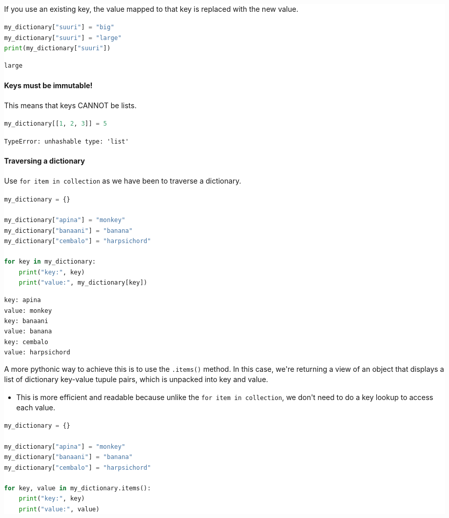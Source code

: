 If you use an existing key, the value mapped to that key is replaced with the new value. 

```python
my_dictionary["suuri"] = "big"
my_dictionary["suuri"] = "large"
print(my_dictionary["suuri"])
```

```
large
```


#### Keys must be immutable! 

This means that keys CANNOT be lists. 

```python
my_dictionary[[1, 2, 3]] = 5
```

```
TypeError: unhashable type: 'list'
```


#### Traversing a dictionary

Use `for item in collection` as we have been to traverse a dictionary.

```python
my_dictionary = {}

my_dictionary["apina"] = "monkey"
my_dictionary["banaani"] = "banana"
my_dictionary["cembalo"] = "harpsichord"

for key in my_dictionary:
    print("key:", key)
    print("value:", my_dictionary[key])
```

```
key: apina
value: monkey
key: banaani
value: banana
key: cembalo
value: harpsichord
```

A more pythonic way to achieve this is to use the `.items()` method. In this case, we're returning a view of an object that displays a list of dictionary key-value tupule pairs, which is unpacked into key and value. 
- This is more efficient and readable because unlike the `for item in collection`, we don't need to do a key lookup to access each value. 

```python
my_dictionary = {}

my_dictionary["apina"] = "monkey"
my_dictionary["banaani"] = "banana"
my_dictionary["cembalo"] = "harpsichord"

for key, value in my_dictionary.items():
    print("key:", key)
    print("value:", value)
```
